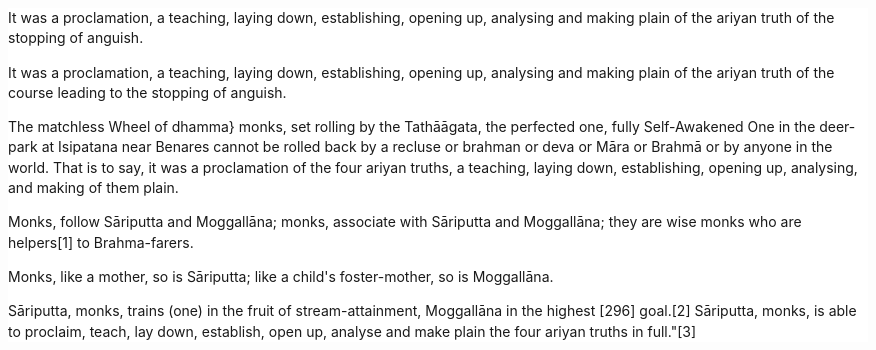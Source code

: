  It was a proclamation,
 a teaching,
 laying down,
 establishing,
 opening up,
 analysing
 and making plain
 of the ariyan truth of the stopping of anguish.

 It was a proclamation,
 a teaching,
 laying down,
 establishing,
 opening up,
 analysing
 and making plain
 of the ariyan truth of the course
 leading to the stopping of anguish.

 The matchless Wheel of dhamma} monks,
 set rolling by the Tathāāgata,
 the perfected one,
 fully Self-Awakened One
 in the deer-park at Isipatana
 near Benares
 cannot be rolled back
 by a recluse or brahman
 or deva
 or Māra
 or Brahmā
 or by anyone in the world.
 That is to say,
 it was a proclamation of the four ariyan truths,
 a teaching,
 laying down,
 establishing,
 opening up,
 analysing,
 and making of them plain.

 Monks, follow Sāriputta and Moggallāna; monks,
 associate with Sāriputta and Moggallāna;
 they are wise monks
 who are helpers[1] to Brahma-farers.

 Monks, like a mother,
 so is Sāriputta;
 like a child's foster-mother,
 so is Moggallāna.

 Sāriputta, monks,
 trains (one) in the fruit of stream-attainment,
 Moggallāna in the highest [296] goal.[2] Sāriputta, monks,
 is able to proclaim,
 teach,
 lay down,
 establish,
 open up,
 analyse
 and make plain
 the four ariyan truths in full."[3]
